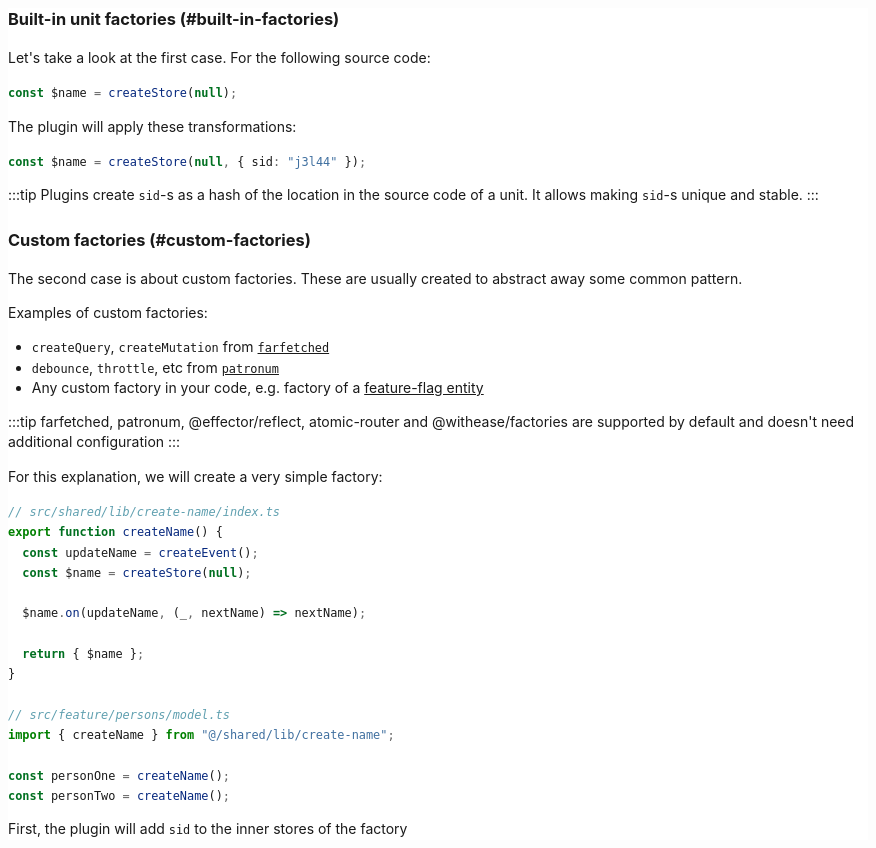 ### Built-in unit factories (#built-in-factories)

Let's take a look at the first case. For the following source code:

```ts
const $name = createStore(null);
```

The plugin will apply these transformations:

```ts
const $name = createStore(null, { sid: "j3l44" });
```

:::tip
Plugins create `sid`-s as a hash of the location in the source code of a unit. It allows making `sid`-s unique and stable.
:::

### Custom factories (#custom-factories)

The second case is about custom factories. These are usually created to abstract away some common pattern.

Examples of custom factories:

- `createQuery`, `createMutation` from [`farfetched`](https://ff.effector.dev/)
- `debounce`, `throttle`, etc from [`patronum`](https://patronum.effector.dev/)
- Any custom factory in your code, e.g. factory of a [feature-flag entity](https://ff.effector.dev/recipes/feature_flags.html)

:::tip
farfetched, patronum, @effector/reflect, atomic-router and @withease/factories are supported by default and doesn't need additional configuration
:::

For this explanation, we will create a very simple factory:

```ts
// src/shared/lib/create-name/index.ts
export function createName() {
  const updateName = createEvent();
  const $name = createStore(null);

  $name.on(updateName, (_, nextName) => nextName);

  return { $name };
}

// src/feature/persons/model.ts
import { createName } from "@/shared/lib/create-name";

const personOne = createName();
const personTwo = createName();
```

First, the plugin will add `sid` to the inner stores of the factory
